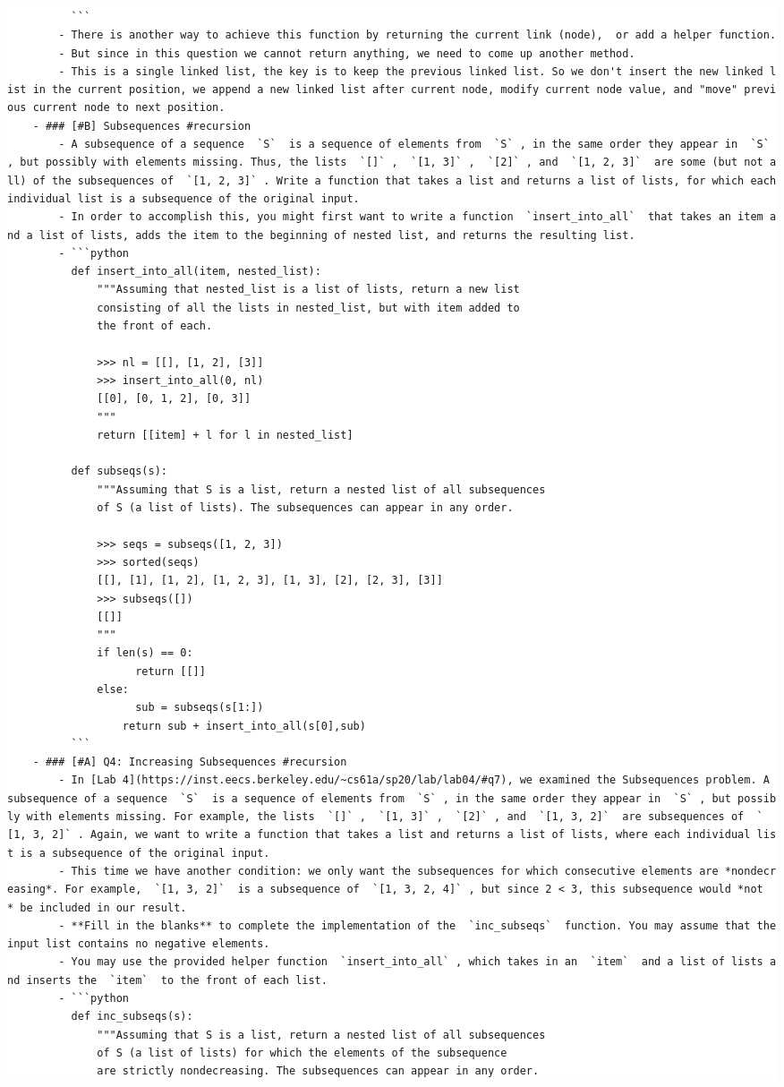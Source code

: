 			  ```
			- There is another way to achieve this function by returning the current link (node),  or add a helper function.
			- But since in this question we cannot return anything, we need to come up another method.
			- This is a single linked list, the key is to keep the previous linked list. So we don't insert the new linked list in the current position, we append a new linked list after current node, modify current node value, and "move" previous current node to next position.
		- ### [#B] Subsequences #recursion
			- A subsequence of a sequence  `S`  is a sequence of elements from  `S` , in the same order they appear in  `S` , but possibly with elements missing. Thus, the lists  `[]` ,  `[1, 3]` ,  `[2]` , and  `[1, 2, 3]`  are some (but not all) of the subsequences of  `[1, 2, 3]` . Write a function that takes a list and returns a list of lists, for which each individual list is a subsequence of the original input.
			- In order to accomplish this, you might first want to write a function  `insert_into_all`  that takes an item and a list of lists, adds the item to the beginning of nested list, and returns the resulting list.
			- ```python
			  def insert_into_all(item, nested_list):
			      """Assuming that nested_list is a list of lists, return a new list
			      consisting of all the lists in nested_list, but with item added to
			      the front of each.
			  
			      >>> nl = [[], [1, 2], [3]]
			      >>> insert_into_all(0, nl)
			      [[0], [0, 1, 2], [0, 3]]
			      """
			      return [[item] + l for l in nested_list]
			  
			  def subseqs(s):
			      """Assuming that S is a list, return a nested list of all subsequences
			      of S (a list of lists). The subsequences can appear in any order.
			  
			      >>> seqs = subseqs([1, 2, 3])
			      >>> sorted(seqs)
			      [[], [1], [1, 2], [1, 2, 3], [1, 3], [2], [2, 3], [3]]
			      >>> subseqs([])
			      [[]]
			      """
			      if len(s) == 0:
			        	return [[]]
			      else:
			        	sub = subseqs(s[1:])
			          return sub + insert_into_all(s[0],sub)
			  ```
		- ### [#A] Q4: Increasing Subsequences #recursion
			- In [Lab 4](https://inst.eecs.berkeley.edu/~cs61a/sp20/lab/lab04/#q7), we examined the Subsequences problem. A subsequence of a sequence  `S`  is a sequence of elements from  `S` , in the same order they appear in  `S` , but possibly with elements missing. For example, the lists  `[]` ,  `[1, 3]` ,  `[2]` , and  `[1, 3, 2]`  are subsequences of  `[1, 3, 2]` . Again, we want to write a function that takes a list and returns a list of lists, where each individual list is a subsequence of the original input.
			- This time we have another condition: we only want the subsequences for which consecutive elements are *nondecreasing*. For example,  `[1, 3, 2]`  is a subsequence of  `[1, 3, 2, 4]` , but since 2 < 3, this subsequence would *not* be included in our result.
			- **Fill in the blanks** to complete the implementation of the  `inc_subseqs`  function. You may assume that the input list contains no negative elements.
			- You may use the provided helper function  `insert_into_all` , which takes in an  `item`  and a list of lists and inserts the  `item`  to the front of each list.
			- ```python
			  def inc_subseqs(s):
			      """Assuming that S is a list, return a nested list of all subsequences
			      of S (a list of lists) for which the elements of the subsequence
			      are strictly nondecreasing. The subsequences can appear in any order.
			  